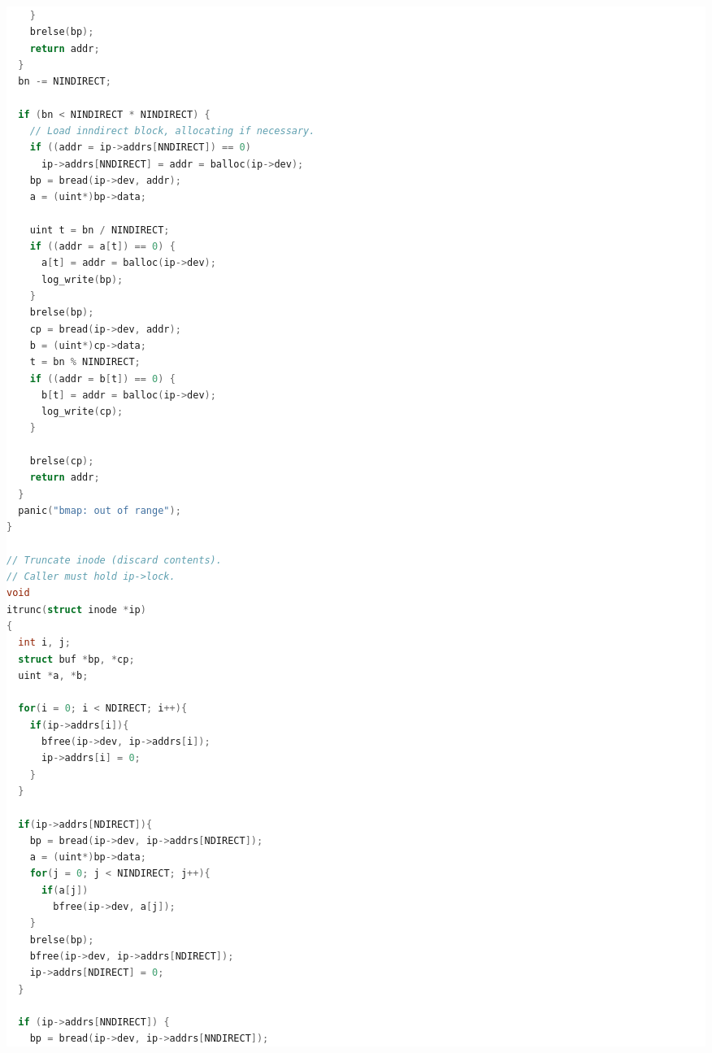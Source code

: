 ```c
    }
    brelse(bp);
    return addr;
  }
  bn -= NINDIRECT;
  
  if (bn < NINDIRECT * NINDIRECT) {
    // Load inndirect block, allocating if necessary.
    if ((addr = ip->addrs[NNDIRECT]) == 0)
      ip->addrs[NNDIRECT] = addr = balloc(ip->dev);
    bp = bread(ip->dev, addr);
    a = (uint*)bp->data;

    uint t = bn / NINDIRECT;
    if ((addr = a[t]) == 0) {
      a[t] = addr = balloc(ip->dev);
      log_write(bp);
    }
    brelse(bp);
    cp = bread(ip->dev, addr);
    b = (uint*)cp->data;
    t = bn % NINDIRECT;
    if ((addr = b[t]) == 0) {
      b[t] = addr = balloc(ip->dev);
      log_write(cp);
    }
    
    brelse(cp);
    return addr;
  }
  panic("bmap: out of range");
}

// Truncate inode (discard contents).
// Caller must hold ip->lock.
void
itrunc(struct inode *ip)
{
  int i, j;
  struct buf *bp, *cp;
  uint *a, *b;

  for(i = 0; i < NDIRECT; i++){
    if(ip->addrs[i]){
      bfree(ip->dev, ip->addrs[i]);
      ip->addrs[i] = 0;
    }
  }

  if(ip->addrs[NDIRECT]){
    bp = bread(ip->dev, ip->addrs[NDIRECT]);
    a = (uint*)bp->data;
    for(j = 0; j < NINDIRECT; j++){
      if(a[j])
        bfree(ip->dev, a[j]);
    }
    brelse(bp);
    bfree(ip->dev, ip->addrs[NDIRECT]);
    ip->addrs[NDIRECT] = 0;
  }

  if (ip->addrs[NNDIRECT]) {
    bp = bread(ip->dev, ip->addrs[NNDIRECT]);
```